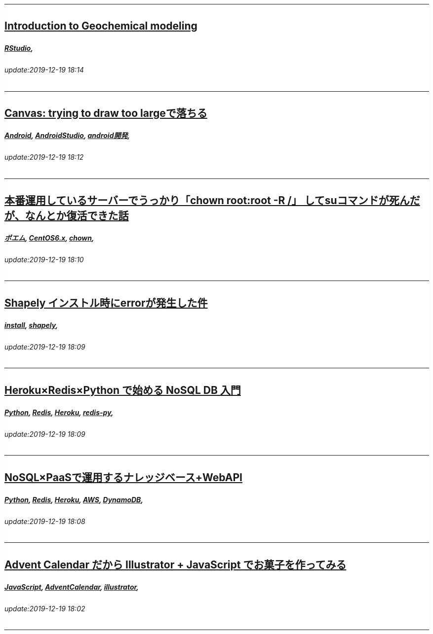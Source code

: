 
---
## [Introduction to Geochemical modeling](https://qiita.com/kozakai-ryouta/items/3acd4edda72c1c10d3a9)
##### [RStudio](https://qiita.com/tags/RStudio), 
###### update:2019-12-19 18:14
---
## [Canvas: trying to draw too largeで落ちる](https://qiita.com/itouda/items/a5880f5c3ca6d533588c)
##### [Android](https://qiita.com/tags/Android), [AndroidStudio](https://qiita.com/tags/AndroidStudio), [android開発](https://qiita.com/tags/android開発), 
###### update:2019-12-19 18:12
---
## [本番運用しているサーバーでうっかり「chown root:root -R /」 してsuコマンドが死んだが、なんとか復活できた話](https://qiita.com/yosida001/items/edfd725875ab5fa915b9)
##### [ポエム](https://qiita.com/tags/ポエム), [CentOS6.x](https://qiita.com/tags/CentOS6.x), [chown](https://qiita.com/tags/chown), 
###### update:2019-12-19 18:10
---
## [Shapely インストル時にerrorが発生した件](https://qiita.com/souutou/items/7c0b8cd44cc36e93ccd6)
##### [install](https://qiita.com/tags/install), [shapely](https://qiita.com/tags/shapely), 
###### update:2019-12-19 18:09
---
## [Heroku×Redis×Python で始める NoSQL DB 入門](https://qiita.com/1ntegrale9/items/5115eaee1ee2f10bbf06)
##### [Python](https://qiita.com/tags/Python), [Redis](https://qiita.com/tags/Redis), [Heroku](https://qiita.com/tags/Heroku), [redis-py](https://qiita.com/tags/redis-py), 
###### update:2019-12-19 18:09
---
## [NoSQL×PaaSで運用するナレッジベース+WebAPI](https://qiita.com/1ntegrale9/items/c4f315f918bad7a0f180)
##### [Python](https://qiita.com/tags/Python), [Redis](https://qiita.com/tags/Redis), [Heroku](https://qiita.com/tags/Heroku), [AWS](https://qiita.com/tags/AWS), [DynamoDB](https://qiita.com/tags/DynamoDB), 
###### update:2019-12-19 18:08
---
## [Advent Calendar だから Illustrator + JavaScript でお菓子を作ってみる](https://qiita.com/momo_r/items/5e86eb91adb4a73e7c95)
##### [JavaScript](https://qiita.com/tags/JavaScript), [AdventCalendar](https://qiita.com/tags/AdventCalendar), [illustrator](https://qiita.com/tags/illustrator), 
###### update:2019-12-19 18:02
---